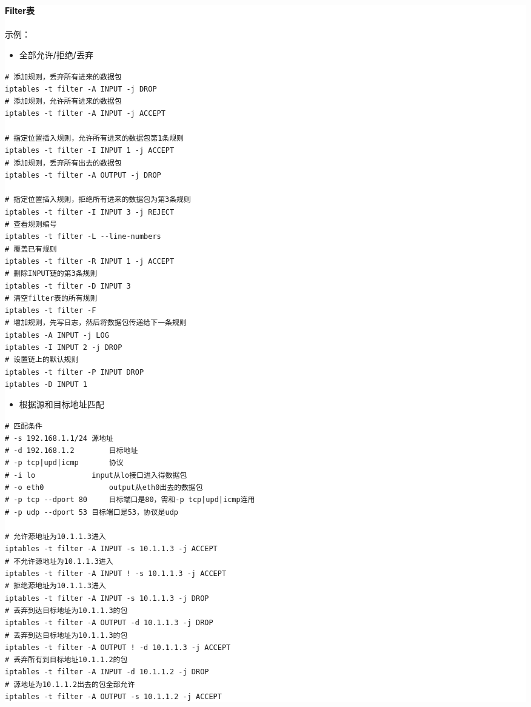   ```shell
  ```


#### Filter表

示例：

- 全部允许/拒绝/丢弃

```shell
# 添加规则，丢弃所有进来的数据包
iptables -t filter -A INPUT -j DROP
# 添加规则，允许所有进来的数据包
iptables -t filter -A INPUT -j ACCEPT

# 指定位置插入规则，允许所有进来的数据包第1条规则
iptables -t filter -I INPUT 1 -j ACCEPT
# 添加规则，丢弃所有出去的数据包
iptables -t filter -A OUTPUT -j DROP

# 指定位置插入规则，拒绝所有进来的数据包为第3条规则
iptables -t filter -I INPUT 3 -j REJECT	  
# 查看规则编号
iptables -t filter -L --line-numbers
# 覆盖已有规则
iptables -t filter -R INPUT 1 -j ACCEPT
# 删除INPUT链的第3条规则
iptables -t filter -D INPUT 3
# 清空filter表的所有规则
iptables -t filter -F
# 增加规则，先写日志，然后将数据包传递给下一条规则
iptables -A INPUT -j LOG
iptables -I INPUT 2 -j DROP
# 设置链上的默认规则
iptables -t filter -P INPUT DROP
iptables -D INPUT 1
```

- 根据源和目标地址匹配

```shell
# 匹配条件
# -s 192.168.1.1/24	源地址
# -d 192.168.1.2		目标地址
# -p tcp|upd|icmp		协议
# -i lo				input从lo接口进入得数据包
# -o eth0				output从eth0出去的数据包
# -p tcp --dport 80 	目标端口是80，需和-p tcp|upd|icmp连用
# -p udp --dport 53	目标端口是53，协议是udp
  
# 允许源地址为10.1.1.3进入
iptables -t filter -A INPUT -s 10.1.1.3 -j ACCEPT
# 不允许源地址为10.1.1.3进入
iptables -t filter -A INPUT ! -s 10.1.1.3 -j ACCEPT
# 拒绝源地址为10.1.1.3进入
iptables -t filter -A INPUT -s 10.1.1.3 -j DROP
# 丢弃到达目标地址为10.1.1.3的包
iptables -t filter -A OUTPUT -d 10.1.1.3 -j DROP
# 丢弃到达目标地址为10.1.1.3的包
iptables -t filter -A OUTPUT ! -d 10.1.1.3 -j ACCEPT
# 丢弃所有到目标地址10.1.1.2的包	
iptables -t filter -A INPUT -d 10.1.1.2 -j DROP
# 源地址为10.1.1.2出去的包全部允许
iptables -t filter -A OUTPUT -s 10.1.1.2 -j ACCEPT
```
